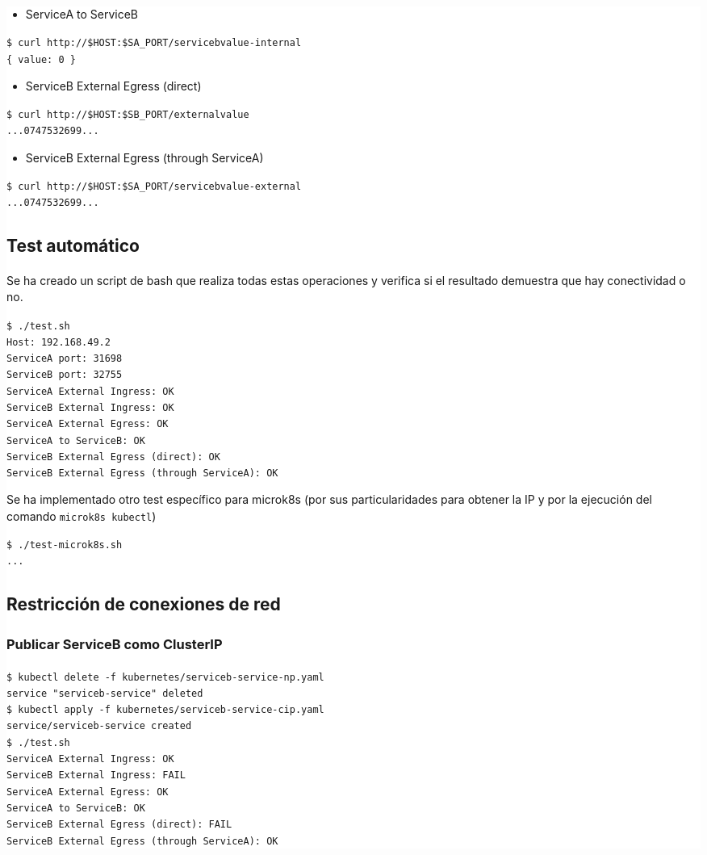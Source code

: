 * ServiceA to ServiceB
```
$ curl http://$HOST:$SA_PORT/servicebvalue-internal
{ value: 0 }
```

* ServiceB External Egress (direct)
```
$ curl http://$HOST:$SB_PORT/externalvalue
...0747532699...
```

* ServiceB External Egress (through ServiceA)
```
$ curl http://$HOST:$SA_PORT/servicebvalue-external
...0747532699...
```

## Test automático

Se ha creado un script de bash que realiza todas estas operaciones y verifica si el resultado demuestra que hay conectividad o no.

```
$ ./test.sh
Host: 192.168.49.2
ServiceA port: 31698
ServiceB port: 32755
ServiceA External Ingress: OK
ServiceB External Ingress: OK
ServiceA External Egress: OK
ServiceA to ServiceB: OK
ServiceB External Egress (direct): OK
ServiceB External Egress (through ServiceA): OK
```

Se ha implementado otro test específico para microk8s (por sus particularidades para obtener la IP y por la ejecución del comando `microk8s kubectl`)

```
$ ./test-microk8s.sh
...
```


## Restricción de conexiones de red

### Publicar ServiceB como ClusterIP 

```
$ kubectl delete -f kubernetes/serviceb-service-np.yaml 
service "serviceb-service" deleted
$ kubectl apply -f kubernetes/serviceb-service-cip.yaml 
service/serviceb-service created
$ ./test.sh
ServiceA External Ingress: OK
ServiceB External Ingress: FAIL
ServiceA External Egress: OK
ServiceA to ServiceB: OK
ServiceB External Egress (direct): FAIL
ServiceB External Egress (through ServiceA): OK
```
